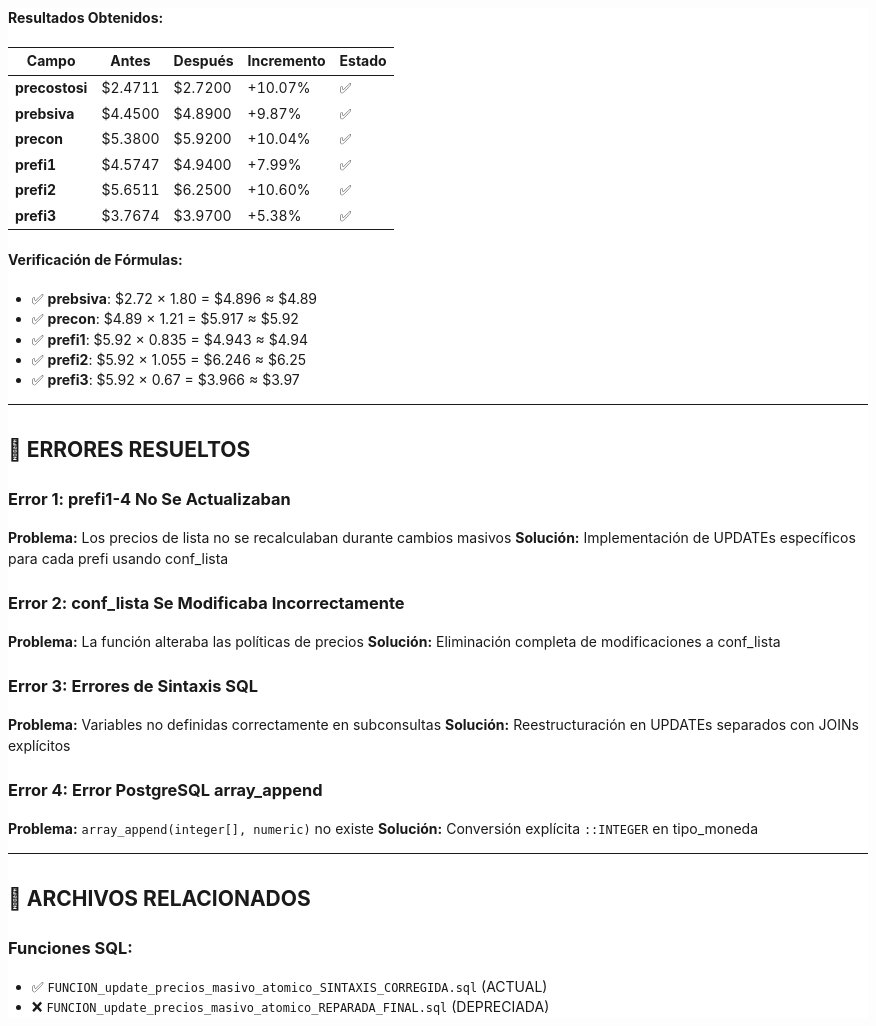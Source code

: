 #### **Resultados Obtenidos:**

| Campo | Antes | Después | Incremento | Estado |
|-------|-------|---------|------------|---------|
| **precostosi** | $2.4711 | $2.7200 | +10.07% | ✅ |
| **prebsiva** | $4.4500 | $4.8900 | +9.87% | ✅ |
| **precon** | $5.3800 | $5.9200 | +10.04% | ✅ |
| **prefi1** | $4.5747 | $4.9400 | +7.99% | ✅ |
| **prefi2** | $5.6511 | $6.2500 | +10.60% | ✅ |
| **prefi3** | $3.7674 | $3.9700 | +5.38% | ✅ |

#### **Verificación de Fórmulas:**
- ✅ **prebsiva**: $2.72 × 1.80 = $4.896 ≈ $4.89
- ✅ **precon**: $4.89 × 1.21 = $5.917 ≈ $5.92
- ✅ **prefi1**: $5.92 × 0.835 = $4.943 ≈ $4.94
- ✅ **prefi2**: $5.92 × 1.055 = $6.246 ≈ $6.25
- ✅ **prefi3**: $5.92 × 0.67 = $3.966 ≈ $3.97

---

## 🚨 ERRORES RESUELTOS

### **Error 1: prefi1-4 No Se Actualizaban**
**Problema:** Los precios de lista no se recalculaban durante cambios masivos
**Solución:** Implementación de UPDATEs específicos para cada prefi usando conf_lista

### **Error 2: conf_lista Se Modificaba Incorrectamente**
**Problema:** La función alteraba las políticas de precios
**Solución:** Eliminación completa de modificaciones a conf_lista

### **Error 3: Errores de Sintaxis SQL**
**Problema:** Variables no definidas correctamente en subconsultas
**Solución:** Reestructuración en UPDATEs separados con JOINs explícitos

### **Error 4: Error PostgreSQL array_append**
**Problema:** `array_append(integer[], numeric)` no existe
**Solución:** Conversión explícita `::INTEGER` en tipo_moneda

---

## 📁 ARCHIVOS RELACIONADOS

### **Funciones SQL:**
- ✅ `FUNCION_update_precios_masivo_atomico_SINTAXIS_CORREGIDA.sql` (ACTUAL)
- ❌ `FUNCION_update_precios_masivo_atomico_REPARADA_FINAL.sql` (DEPRECIADA)

